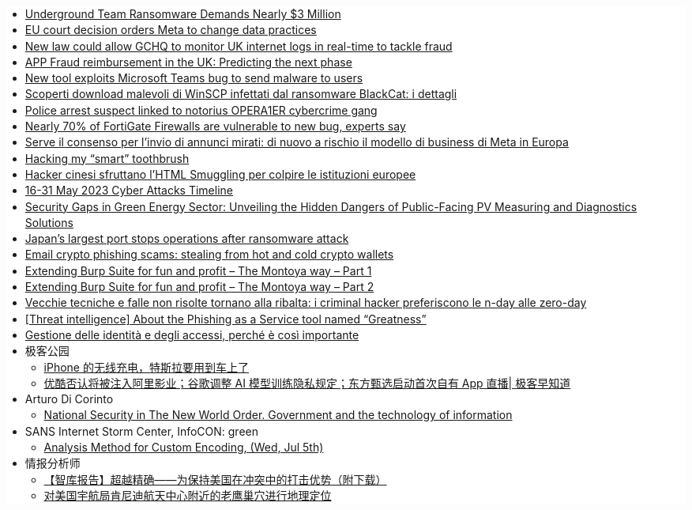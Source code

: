   - [Underground Team Ransomware Demands Nearly $3 Million](https://blog.cyble.com/2023/07/05/underground-team-ransomware-demands-nearly-3-million/)
  - [EU court decision orders Meta to change data practices](https://therecord.media/eu-court-decision-orders-meta-to-change-data-practices-gdpr-cjeu)
  - [New law could allow GCHQ to monitor UK internet logs in real-time to tackle fraud](https://therecord.media/new-law-could-allow-uk-gchq-to-monitor-internet-logs-in-real-time)
  - [APP Fraud reimbursement in the UK: Predicting the next phase](https://www.threatfabric.com/blogs/app-fraud-reimbursement-in-the-uk)
  - [New tool exploits Microsoft Teams bug to send malware to users](https://www.bleepingcomputer.com/news/security/new-tool-exploits-microsoft-teams-bug-to-send-malware-to-users/)
  - [Scoperti download malevoli di WinSCP infettati dal ransomware BlackCat: i dettagli](https://www.cybersecurity360.it/nuove-minacce/scoperti-download-malevoli-di-winscp-infettati-dal-ransomware-blackcat-i-dettagli/)
  - [Police arrest suspect linked to notorius OPERA1ER cybercrime gang](https://www.bleepingcomputer.com/news/security/police-arrest-suspect-linked-to-notorius-opera1er-cybercrime-gang/)
  - [Nearly 70% of FortiGate Firewalls are vulnerable to new bug, experts say](https://therecord.media/fortigate-firewalls-vulnerable-to-new-bug)
  - [Serve il consenso per l’invio di annunci mirati: di nuovo a rischio il modello di business di Meta in Europa](https://www.cybersecurity360.it/news/serve-il-consenso-per-linvio-di-annunci-mirati-di-nuovo-a-rischio-il-modello-di-business-di-meta-in-europa/)
  - [Hacking my “smart” toothbrush](https://kuenzi.dev/toothbrush/)
  - [Hacker cinesi sfruttano l’HTML Smuggling per colpire le istituzioni europee](https://www.securityinfo.it/2023/07/05/hacker-cinesi-sfruttano-html-smuggling-per-colpire-le-istituzioni-europee/)
  - [16-31 May 2023 Cyber Attacks Timeline](https://www.hackmageddon.com/2023/07/05/16-31-may-2023-cyber-attacks-timeline/)
  - [Security Gaps in Green Energy Sector: Unveiling the Hidden Dangers of Public-Facing PV Measuring and Diagnostics Solutions](https://blog.cyble.com/2023/07/05/security-gaps-in-green-energy-sector/)
  - [Japan’s largest port stops operations after ransomware attack](https://www.bleepingcomputer.com/news/security/japans-largest-port-stops-operations-after-ransomware-attack/)
  - [Email crypto phishing scams: stealing from hot and cold crypto wallets](https://securelist.com/hot-and-cold-cryptowallet-phishing/110136/)
  - [Extending Burp Suite for fun and profit – The Montoya way – Part 1](https://security.humanativaspa.it/extending-burp-suite-for-fun-and-profit-the-montoya-way-part-1/)
  - [Extending Burp Suite for fun and profit – The Montoya way – Part 2](https://security.humanativaspa.it/extending-burp-suite-for-fun-and-profit-the-montoya-way-part-2/)
  - [Vecchie tecniche e falle non risolte tornano alla ribalta: i criminal hacker preferiscono le n-day alle zero-day](https://www.cybersecurity360.it/news/vecchie-tecniche-e-falle-non-risolte-tornano-alla-ribalta-i-criminal-hacker-preferiscono-le-n-day-alle-zero-day/)
  - [[Threat intelligence] About the Phishing as a Service tool named “Greatness”](https://stalkphish.com/2023/07/04/threat-intelligence-about-the-paas-named-greatness/)
  - [Gestione delle identità e degli accessi, perché è così importante](https://www.cybersecurity360.it/outlook/gestione-identita-accessi-importante/)
- 极客公园
  - [iPhone 的无线充电，特斯拉要用到车上了](https://mp.weixin.qq.com/s?__biz=MTMwNDMwODQ0MQ==&mid=2652997566&idx=1&sn=289a1472a96c4543150f5a62ee4e43b6&chksm=7e54fa084923731e756198cea4e79aff7043ee28d2dd858b05ac42b313840f0b69e1d2afb2da&scene=58&subscene=0#rd)
  - [优酷否认将被注入阿里影业；谷歌调整 AI 模型训练隐私规定；东方甄选启动首次自有 App 直播| 极客早知道](https://mp.weixin.qq.com/s?__biz=MTMwNDMwODQ0MQ==&mid=2652997557&idx=1&sn=4c739153321f4d48437cd350ab6ce8b2&chksm=7e54fa0349237315b76d36986fe9db03b8634213c3bc9ae096ab78659bb58ce86fe7a9dd90d4&scene=58&subscene=0#rd)
- Arturo Di Corinto
  - [National Security in The New World Order. Government and the technology of information](https://dicorinto.it/letture/national-security-in-the-new-world-order-government-and-the-technology-of-information/)
- SANS Internet Storm Center, InfoCON: green
  - [Analysis Method for Custom Encoding, (Wed, Jul 5th)](https://isc.sans.edu/diary/rss/29946)
- 情报分析师
  - [【智库报告】超越精确——为保持美国在冲突中的打击优势（附下载）](https://mp.weixin.qq.com/s?__biz=MzA3Mjc1MTkwOA==&mid=2650535147&idx=1&sn=159c03076db91353f2b6008cbe6338df&chksm=8716daa0b06153b66e542bc08bafffe334adfcc2b2a6c58d411e1c5e70f41609ab1db5d4739b&scene=58&subscene=0#rd)
  - [对美国宇航局肯尼迪航天中心附近的老鹰巢穴进行地理定位](https://mp.weixin.qq.com/s?__biz=MzA3Mjc1MTkwOA==&mid=2650535147&idx=2&sn=ff8053504296f9a3873bc31a98e522eb&chksm=8716daa0b06153b651b523cea5e51c96b5eac02f1fbff50bead7c1d20454a26bb57953108a70&scene=58&subscene=0#rd)
